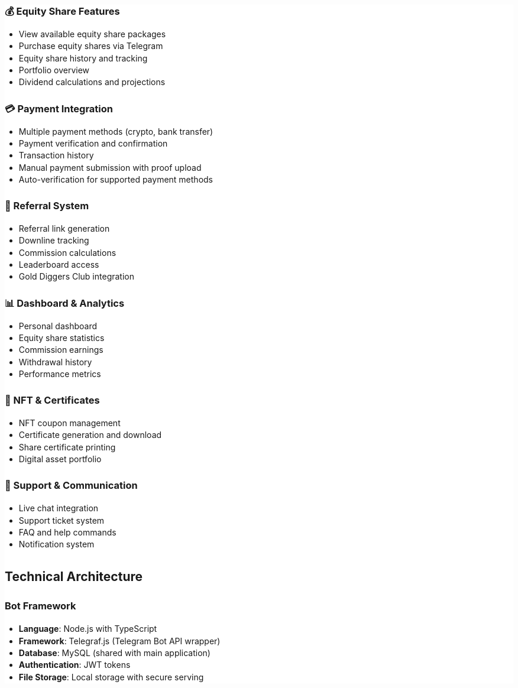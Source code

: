 ### 💰 Equity Share Features
- View available equity share packages
- Purchase equity shares via Telegram
- Equity share history and tracking
- Portfolio overview
- Dividend calculations and projections

### 💳 Payment Integration
- Multiple payment methods (crypto, bank transfer)
- Payment verification and confirmation
- Transaction history
- Manual payment submission with proof upload
- Auto-verification for supported payment methods

### 👥 Referral System
- Referral link generation
- Downline tracking
- Commission calculations
- Leaderboard access
- Gold Diggers Club integration

### 📊 Dashboard & Analytics
- Personal dashboard
- Equity share statistics
- Commission earnings
- Withdrawal history
- Performance metrics

### 🎫 NFT & Certificates
- NFT coupon management
- Certificate generation and download
- Share certificate printing
- Digital asset portfolio

### 💬 Support & Communication
- Live chat integration
- Support ticket system
- FAQ and help commands
- Notification system

## Technical Architecture

### Bot Framework
- **Language**: Node.js with TypeScript
- **Framework**: Telegraf.js (Telegram Bot API wrapper)
- **Database**: MySQL (shared with main application)
- **Authentication**: JWT tokens
- **File Storage**: Local storage with secure serving
